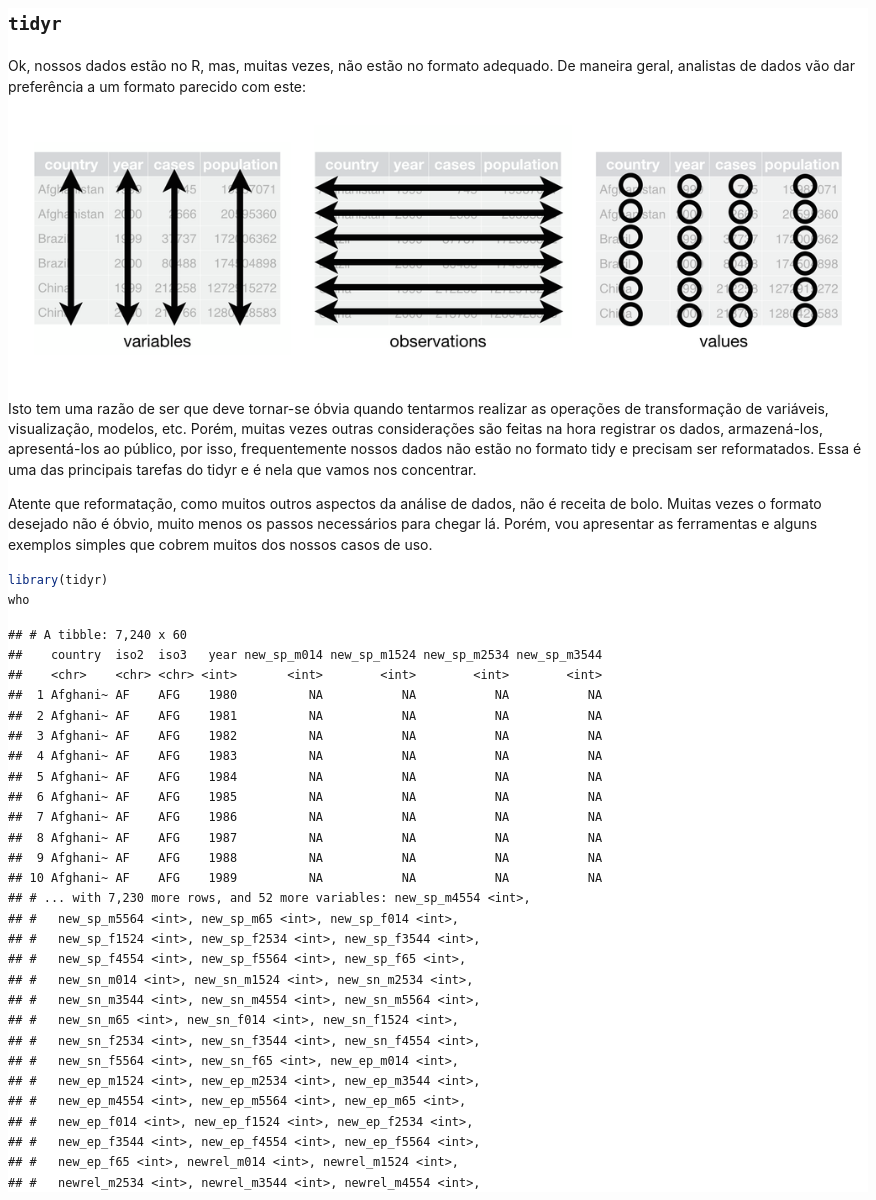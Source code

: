 ## `tidyr`

Ok, nossos dados estão no R, mas, muitas vezes, não estão no formato adequado. De maneira geral, analistas de dados vão dar preferência a um formato parecido com este:

![Tidy Data](/courses/tidyverse/dia1_files/tidy-1.png)

Isto tem uma razão de ser que deve tornar-se óbvia quando tentarmos realizar as operações de transformação de variáveis, visualização, modelos, etc. Porém, muitas vezes outras considerações são feitas na hora registrar os dados, armazená-los, apresentá-los ao público, por isso, frequentemente nossos dados não estão no formato tidy e precisam ser reformatados. Essa é uma das principais tarefas do tidyr e é nela que vamos nos concentrar.

Atente que reformatação, como muitos outros aspectos da análise de dados, não é receita de bolo. Muitas vezes o formato desejado não é óbvio, muito menos os passos necessários para chegar lá. Porém, vou apresentar as ferramentas e alguns exemplos simples que cobrem muitos dos nossos casos de uso.


```r
library(tidyr)
who
```

```
## # A tibble: 7,240 x 60
##    country  iso2  iso3   year new_sp_m014 new_sp_m1524 new_sp_m2534 new_sp_m3544
##    <chr>    <chr> <chr> <int>       <int>        <int>        <int>        <int>
##  1 Afghani~ AF    AFG    1980          NA           NA           NA           NA
##  2 Afghani~ AF    AFG    1981          NA           NA           NA           NA
##  3 Afghani~ AF    AFG    1982          NA           NA           NA           NA
##  4 Afghani~ AF    AFG    1983          NA           NA           NA           NA
##  5 Afghani~ AF    AFG    1984          NA           NA           NA           NA
##  6 Afghani~ AF    AFG    1985          NA           NA           NA           NA
##  7 Afghani~ AF    AFG    1986          NA           NA           NA           NA
##  8 Afghani~ AF    AFG    1987          NA           NA           NA           NA
##  9 Afghani~ AF    AFG    1988          NA           NA           NA           NA
## 10 Afghani~ AF    AFG    1989          NA           NA           NA           NA
## # ... with 7,230 more rows, and 52 more variables: new_sp_m4554 <int>,
## #   new_sp_m5564 <int>, new_sp_m65 <int>, new_sp_f014 <int>,
## #   new_sp_f1524 <int>, new_sp_f2534 <int>, new_sp_f3544 <int>,
## #   new_sp_f4554 <int>, new_sp_f5564 <int>, new_sp_f65 <int>,
## #   new_sn_m014 <int>, new_sn_m1524 <int>, new_sn_m2534 <int>,
## #   new_sn_m3544 <int>, new_sn_m4554 <int>, new_sn_m5564 <int>,
## #   new_sn_m65 <int>, new_sn_f014 <int>, new_sn_f1524 <int>,
## #   new_sn_f2534 <int>, new_sn_f3544 <int>, new_sn_f4554 <int>,
## #   new_sn_f5564 <int>, new_sn_f65 <int>, new_ep_m014 <int>,
## #   new_ep_m1524 <int>, new_ep_m2534 <int>, new_ep_m3544 <int>,
## #   new_ep_m4554 <int>, new_ep_m5564 <int>, new_ep_m65 <int>,
## #   new_ep_f014 <int>, new_ep_f1524 <int>, new_ep_f2534 <int>,
## #   new_ep_f3544 <int>, new_ep_f4554 <int>, new_ep_f5564 <int>,
## #   new_ep_f65 <int>, newrel_m014 <int>, newrel_m1524 <int>,
## #   newrel_m2534 <int>, newrel_m3544 <int>, newrel_m4554 <int>,
```